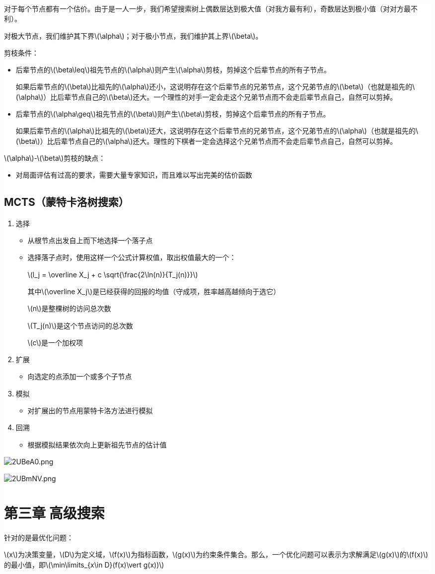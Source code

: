 对于每个节点都有一个估价。由于是一人一步，我们希望搜索树上偶数层达到极大值（对我方最有利），奇数层达到极小值（对对方最不利）。

对极大节点，我们维护其下界\\(\alpha\\)；对于极小节点，我们维护其上界\\(\beta\\)。

剪枝条件：

+ 后辈节点的\\(\beta\leq\\)祖先节点的\\(\alpha\\)则产生\\(\alpha\\)剪枝，剪掉这个后辈节点的所有子节点。

  如果后辈节点的\\(\beta\\)比祖先的\\(\alpha\\)还小，这说明存在这个后辈节点的兄弟节点，这个兄弟节点的\\(\beta\\)（也就是祖先的\\(\alpha\\)）比后辈节点自己的\\(\beta\\)还大。一个理性的对手一定会走这个兄弟节点而不会走后辈节点自己，自然可以剪掉。

+ 后辈节点的\\(\alpha\geq\\)祖先节点的\\(\beta\\)则产生\\(\beta\\)剪枝，剪掉这个后辈节点的所有子节点。

  如果后辈节点的\\(\alpha\\)比祖先的\\(\beta\\)还大，这说明存在这个后辈节点的兄弟节点，这个兄弟节点的\\(\alpha\\)（也就是祖先的\\(\beta\\)）比后辈节点自己的\\(\alpha\\)还大。理性的下棋者一定会选择这个兄弟节点而不会走后辈节点自己，自然可以剪掉。

\\(\alpha\\)-\\(\beta\\)剪枝的缺点：

+ 对局面评估有过高的要求，需要大量专家知识，而且难以写出完美的估价函数

## MCTS（蒙特卡洛树搜索）

1. 选择

   + 从根节点出发自上而下地选择一个落子点

   + 选择落子点时，使用这样一个公式计算权值，取出权值最大的一个：

     \\(l_j = \overline X_j + c \sqrt{\frac{2\ln(n)}{T_j(n)}}\\)

     其中\\(\overline X_j\\)是已经获得的回报的均值（守成项，胜率越高越倾向于选它）

     \\(n\\)是整棵树的访问总次数

     \\(T_j(n)\\)是这个节点访问的总次数

     \\(c\\)是一个加权项

2. 扩展

   + 向选定的点添加一个或多个子节点

3. 模拟

   + 对扩展出的节点用蒙特卡洛方法进行模拟

4. 回溯

   + 根据模拟结果依次向上更新祖先节点的估计值

![2UBeA0.png](https://z3.ax1x.com/2021/06/06/2UBeA0.png)

![2UBmNV.png](https://z3.ax1x.com/2021/06/06/2UBmNV.png)

# 第三章 高级搜索

针对的是最优化问题：

\\(x\\)为决策变量，\\(D\\)为定义域，\\(f(x)\\)为指标函数，\\(g(x)\\)为约束条件集合。那么，一个优化问题可以表示为求解满足\\(g(x)\\)的\\(f(x)\\)的最小值，即\\(\min\limits_{x\in D}(f(x)\vert g(x))\\)
